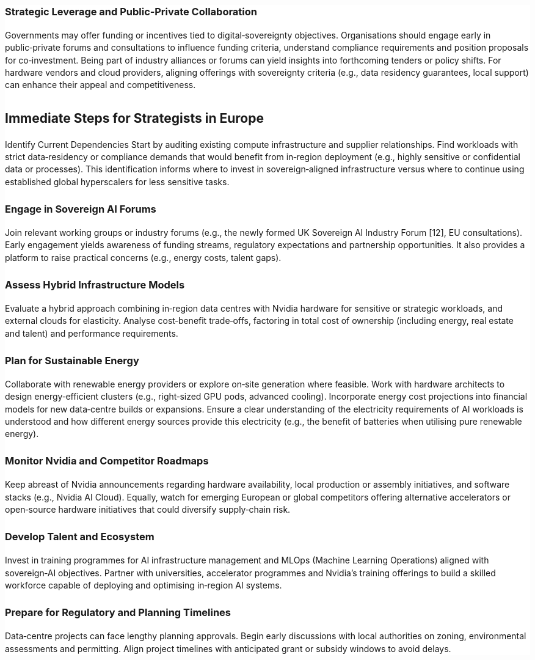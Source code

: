 ### Strategic Leverage and Public‑Private Collaboration
Governments may offer funding or incentives tied to digital‑sovereignty objectives. Organisations should engage early in public‑private forums and consultations to influence funding criteria, understand compliance requirements and position proposals for co‑investment. Being part of industry alliances or forums can yield insights into forthcoming tenders or policy shifts. For hardware vendors and cloud providers, aligning offerings with sovereignty criteria (e.g., data residency guarantees, local support) can enhance their appeal and competitiveness.

## Immediate Steps for Strategists in Europe
Identify Current Dependencies
Start by auditing existing compute infrastructure and supplier relationships. Find workloads with strict data‑residency or compliance demands that would benefit from in‑region deployment (e.g., highly sensitive or confidential data or processes). This identification informs where to invest in sovereign‑aligned infrastructure versus where to continue using established global hyperscalers for less sensitive tasks.

### Engage in Sovereign AI Forums
Join relevant working groups or industry forums (e.g., the newly formed UK Sovereign AI Industry Forum [12], EU consultations). Early engagement yields awareness of funding streams, regulatory expectations and partnership opportunities. It also provides a platform to raise practical concerns (e.g., energy costs, talent gaps).

### Assess Hybrid Infrastructure Models
Evaluate a hybrid approach combining in‑region data centres with Nvidia hardware for sensitive or strategic workloads, and external clouds for elasticity. Analyse cost‑benefit trade‑offs, factoring in total cost of ownership (including energy, real estate and talent) and performance requirements.

### Plan for Sustainable Energy
Collaborate with renewable energy providers or explore on‑site generation where feasible. Work with hardware architects to design energy‑efficient clusters (e.g., right‑sized GPU pods, advanced cooling). Incorporate energy cost projections into financial models for new data‑centre builds or expansions. Ensure a clear understanding of the electricity requirements of AI workloads is understood and how different energy sources provide this electricity (e.g., the benefit of batteries when utilising pure renewable energy).

### Monitor Nvidia and Competitor Roadmaps
Keep abreast of Nvidia announcements regarding hardware availability, local production or assembly initiatives, and software stacks (e.g., Nvidia AI Cloud). Equally, watch for emerging European or global competitors offering alternative accelerators or open‑source hardware initiatives that could diversify supply‑chain risk.

### Develop Talent and Ecosystem
Invest in training programmes for AI infrastructure management and MLOps (Machine Learning Operations) aligned with sovereign‑AI objectives. Partner with universities, accelerator programmes and Nvidia’s training offerings to build a skilled workforce capable of deploying and optimising in‑region AI systems.

### Prepare for Regulatory and Planning Timelines
Data‑centre projects can face lengthy planning approvals. Begin early discussions with local authorities on zoning, environmental assessments and permitting. Align project timelines with anticipated grant or subsidy windows to avoid delays.
